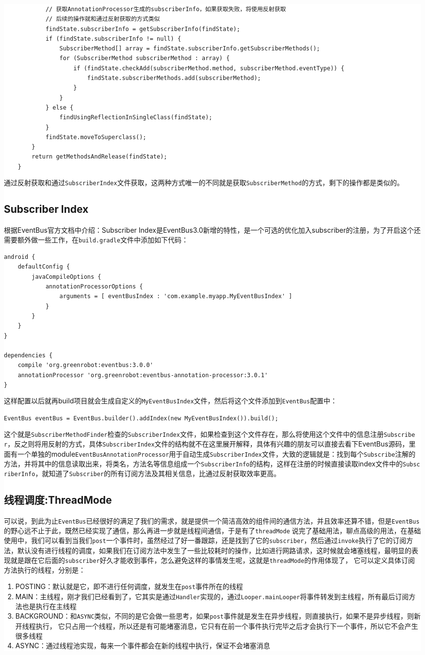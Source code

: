 ```
            // 获取AnnotationProcessor生成的subscriberInfo，如果获取失败，将使用反射获取
            // 后续的操作就和通过反射获取的方式类似
            findState.subscriberInfo = getSubscriberInfo(findState);
            if (findState.subscriberInfo != null) {
                SubscriberMethod[] array = findState.subscriberInfo.getSubscriberMethods();
                for (SubscriberMethod subscriberMethod : array) {
                    if (findState.checkAdd(subscriberMethod.method, subscriberMethod.eventType)) {
                        findState.subscriberMethods.add(subscriberMethod);
                    }
                }
            } else {
                findUsingReflectionInSingleClass(findState);
            }
            findState.moveToSuperclass();
        }
        return getMethodsAndRelease(findState);
    }
```
通过反射获取和通过`SubscriberIndex`文件获取，这两种方式唯一的不同就是获取`SubscriberMethod`的方式，剩下的操作都是类似的。

## Subscriber Index

根据EventBus官方文档中介绍：Subscriber Index是EventBus3.0新增的特性，是一个可选的优化加入subscriber的注册，为了开启这个还需要额外做一些工作，在`build.gradle`文件中添加如下代码：
```
android {
    defaultConfig {
        javaCompileOptions {
            annotationProcessorOptions {
                arguments = [ eventBusIndex : 'com.example.myapp.MyEventBusIndex' ]
            }
        }
    }
}

dependencies {
    compile 'org.greenrobot:eventbus:3.0.0'
    annotationProcessor 'org.greenrobot:eventbus-annotation-processor:3.0.1'
}
```
这样配置以后就再build项目就会生成自定义的`MyEventBusIndex`文件，然后将这个文件添加到`EventBus`配置中：
```
EventBus eventBus = EventBus.builder().addIndex(new MyEventBusIndex()).build();
```
这个就是`SubscriberMethodFinder`检查的`SubscriberIndex`文件，如果检查到这个文件存在，那么将使用这个文件中的信息注册`Subscriber`，反之则将用反射的方式，具体`SubscriberIndex`文件的结构就不在这里展开解释，具体有兴趣的朋友可以直接去看下EventBus源码，里面有一个单独的module`EventBusAnnotationProcessor`用于自动生成`SubscriberIndex`文件，大致的逻辑就是：找到每个`Subscribe`注解的方法，并将其中的信息读取出来，将类名，方法名等信息组成一个`SubscriberInfo`的结构，这样在注册的时候直接读取index文件中的`SubscriberInfo`，就知道了`Subscriber`的所有订阅方法及其相关信息，比通过反射获取效率更高。

## 线程调度:ThreadMode
可以说，到此为止`EventBus`已经很好的满足了我们的需求，就是提供一个简洁高效的组件间的通信方法，并且效率还算不错，但是`EventBus`的野心远不止于此，既然已经实现了通信，那么再进一步就是线程间通信，于是有了`threadMode`
说完了基础用法，聊点高级的用法，在基础使用中，我们可以看到当我们`post`一个事件时，虽然经过了好一番跟踪，还是找到了它的`subscriber`，然后通过`invoke`执行了它的订阅方法，默认没有进行线程的调度，如果我们在订阅方法中发生了一些比较耗时的操作，比如进行网路请求，这时候就会堵塞线程，最明显的表现就是跟在它后面的`subscriber`好久才能收到事件，怎么避免这样的事情发生呢，这就是`threadMode`的作用体现了，
它可以定义具体订阅方法执行的线程，分别是：
1. POSTING：默认就是它，即不进行任何调度，就发生在`post`事件所在的线程
2. MAIN：主线程，刚才我们已经看到了，它其实是通过`Handler`实现的，通过`Looper.mainLooper`将事件转发到主线程，所有最后订阅方法也是执行在主线程
3. BACKGROUND：和`ASYNC`类似，不同的是它会做一些思考，如果`post`事件就是发生在异步线程，则直接执行，如果不是异步线程，则新开线程执行，
它只占用一个线程，所以还是有可能堵塞消息，它只有在前一个事件执行完毕之后才会执行下一个事件，所以它不会产生很多线程
4. ASYNC：通过线程池实现，每来一个事件都会在新的线程中执行，保证不会堵塞消息
